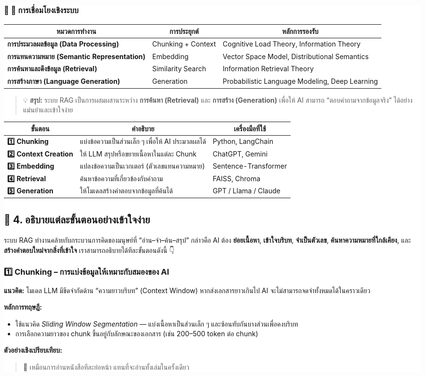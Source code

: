 

### 🔹 🔄 การเชื่อมโยงเชิงระบบ

| หมวดการทำงาน                                 | การประยุกต์        | หลักการรองรับ                                  |
| -------------------------------------------- | ------------------ | ---------------------------------------------- |
| **การประมวลผลข้อมูล (Data Processing)**      | Chunking + Context | Cognitive Load Theory, Information Theory      |
| **การแทนความหมาย (Semantic Representation)** | Embedding          | Vector Space Model, Distributional Semantics   |
| **การค้นหาและดึงข้อมูล (Retrieval)**         | Similarity Search  | Information Retrieval Theory                   |
| **การสร้างภาษา (Language Generation)**       | Generation         | Probabilistic Language Modeling, Deep Learning |



> 💡 **สรุป:**
> ระบบ RAG เป็นการผสมผสานระหว่าง **การค้นหา (Retrieval)** และ **การสร้าง (Generation)**
> เพื่อให้ AI สามารถ “ตอบคำถามจากข้อมูลจริง” ได้อย่างแม่นยำและเข้าใจง่าย

| ขั้นตอน                  | คำอธิบาย                                          | เครื่องมือที่ใช้     |
| ------------------------ | ------------------------------------------------- | -------------------- |
| **1️⃣ Chunking**         | แบ่งข้อความเป็นส่วนเล็ก ๆ เพื่อให้ AI ประมวลผลได้ | Python, LangChain    |
| **2️⃣ Context Creation** | ให้ LLM สรุปหรือขยายเนื้อหาในแต่ละ Chunk          | ChatGPT, Gemini      |
| **3️⃣ Embedding**        | แปลงข้อความเป็นเวกเตอร์ (ตัวเลขแทนความหมาย)       | Sentence-Transformer |
| **4️⃣ Retrieval**        | ค้นหาข้อความที่เกี่ยวข้องกับคำถาม                 | FAISS, Chroma        |
| **5️⃣ Generation**       | ให้โมเดลสร้างคำตอบจากข้อมูลที่ค้นได้              | GPT / Llama / Claude |



## 🧠 4. อธิบายแต่ละขั้นตอนอย่างเข้าใจง่าย

ระบบ RAG ทำงานคล้ายกับกระบวนการคิดของมนุษย์ที่ “อ่าน–จำ–ค้น–สรุป”
กล่าวคือ AI ต้อง **ย่อยเนื้อหา**, **เข้าใจบริบท**, **จำเป็นตัวเลข**, **ค้นหาความหมายที่ใกล้เคียง**, และ **สร้างคำตอบใหม่จากสิ่งที่เข้าใจ**
เราสามารถอธิบายได้ทีละขั้นตอนดังนี้ 👇



### 1️⃣ Chunking – การแบ่งข้อมูลให้เหมาะกับสมองของ AI

**แนวคิด:**
โมเดล LLM มีขีดจำกัดด้าน “ความยาวบริบท” (Context Window)
หากส่งเอกสารยาวเกินไป AI จะไม่สามารถจดจำทั้งหมดได้ในคราวเดียว

**หลักการทฤษฎี:**

* ใช้แนวคิด *Sliding Window Segmentation* — แบ่งเนื้อหาเป็นส่วนเล็ก ๆ และซ้อนทับกันบางส่วนเพื่อคงบริบท
* การเลือกความยาวของ chunk ขึ้นอยู่กับลักษณะของเอกสาร (เช่น 200–500 token ต่อ chunk)

**ตัวอย่างเชิงเปรียบเทียบ:**

> 🧩 เหมือนการอ่านหนังสือทีละย่อหน้า แทนที่จะอ่านทั้งเล่มในครั้งเดียว
